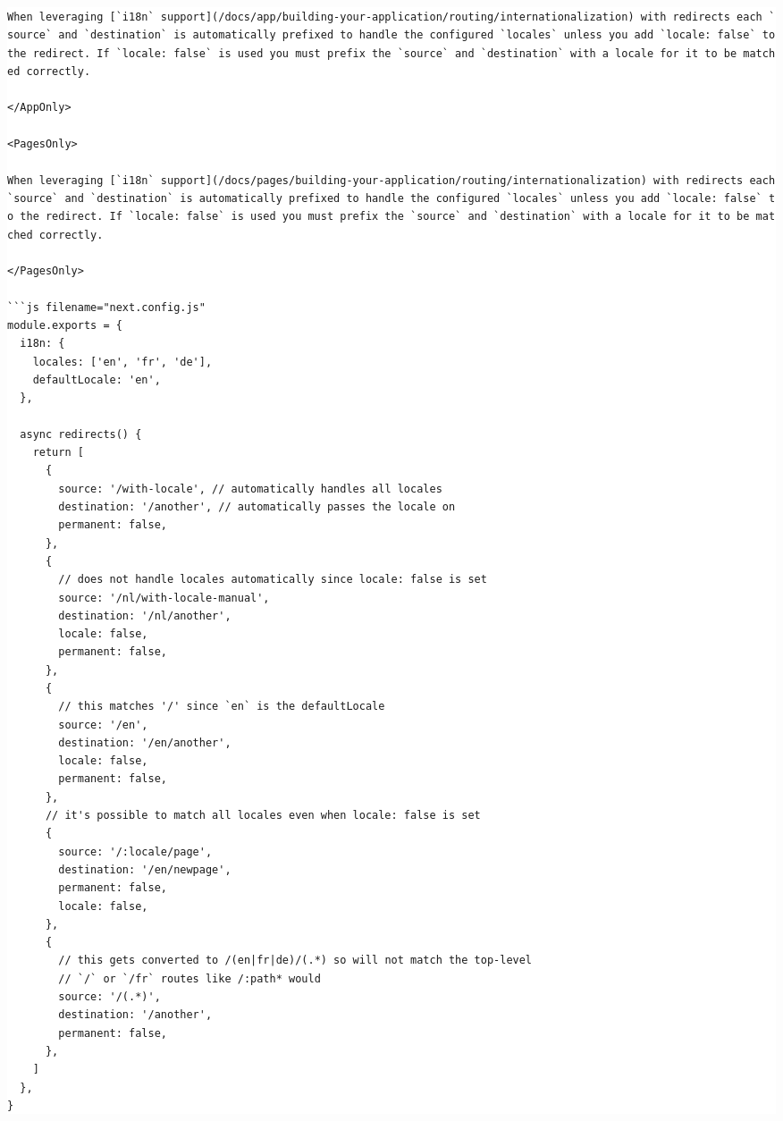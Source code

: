     When leveraging [`i18n` support](/docs/app/building-your-application/routing/internationalization) with redirects each `source` and `destination` is automatically prefixed to handle the configured `locales` unless you add `locale: false` to the redirect. If `locale: false` is used you must prefix the `source` and `destination` with a locale for it to be matched correctly.

    </AppOnly>

    <PagesOnly>

    When leveraging [`i18n` support](/docs/pages/building-your-application/routing/internationalization) with redirects each `source` and `destination` is automatically prefixed to handle the configured `locales` unless you add `locale: false` to the redirect. If `locale: false` is used you must prefix the `source` and `destination` with a locale for it to be matched correctly.

    </PagesOnly>

    ```js filename="next.config.js"
    module.exports = {
      i18n: {
        locales: ['en', 'fr', 'de'],
        defaultLocale: 'en',
      },

      async redirects() {
        return [
          {
            source: '/with-locale', // automatically handles all locales
            destination: '/another', // automatically passes the locale on
            permanent: false,
          },
          {
            // does not handle locales automatically since locale: false is set
            source: '/nl/with-locale-manual',
            destination: '/nl/another',
            locale: false,
            permanent: false,
          },
          {
            // this matches '/' since `en` is the defaultLocale
            source: '/en',
            destination: '/en/another',
            locale: false,
            permanent: false,
          },
          // it's possible to match all locales even when locale: false is set
          {
            source: '/:locale/page',
            destination: '/en/newpage',
            permanent: false,
            locale: false,
          },
          {
            // this gets converted to /(en|fr|de)/(.*) so will not match the top-level
            // `/` or `/fr` routes like /:path* would
            source: '/(.*)',
            destination: '/another',
            permanent: false,
          },
        ]
      },
    }
